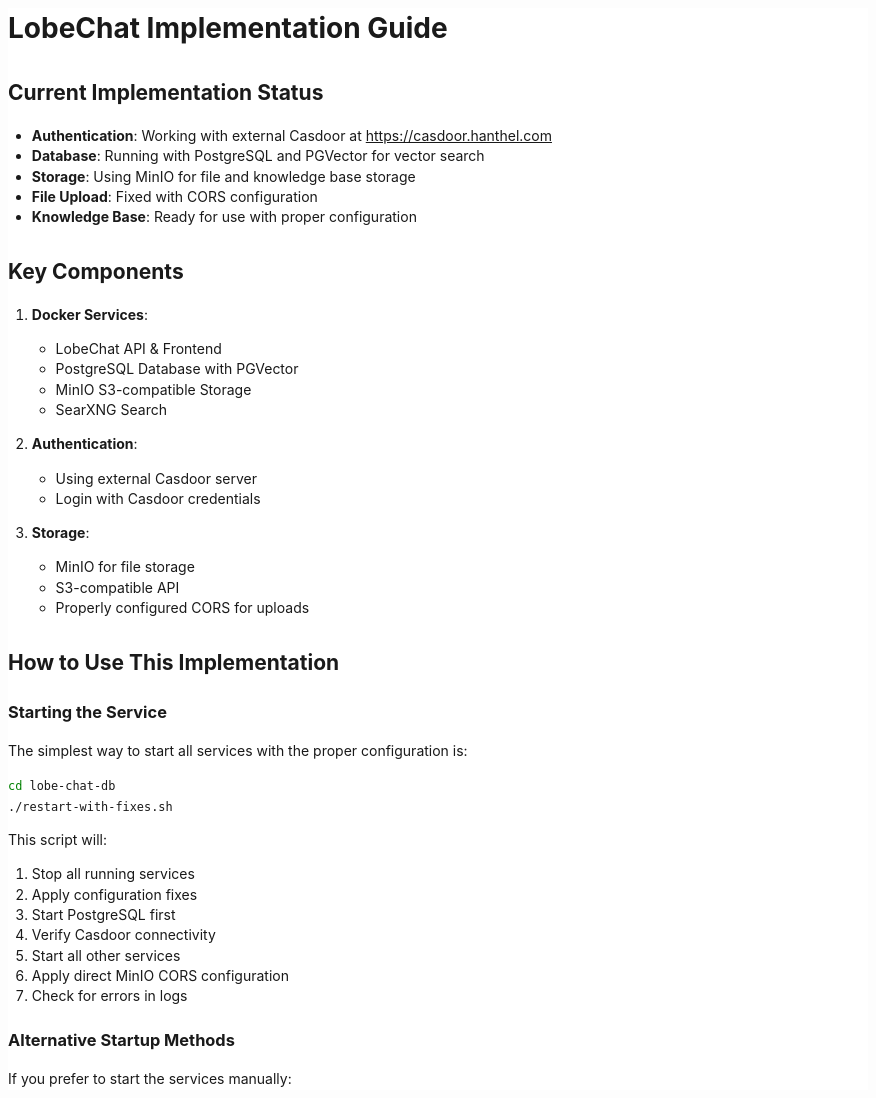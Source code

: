 # LobeChat Implementation Guide

## Current Implementation Status

- **Authentication**: Working with external Casdoor at https://casdoor.hanthel.com
- **Database**: Running with PostgreSQL and PGVector for vector search
- **Storage**: Using MinIO for file and knowledge base storage
- **File Upload**: Fixed with CORS configuration
- **Knowledge Base**: Ready for use with proper configuration

## Key Components

1. **Docker Services**:
   - LobeChat API & Frontend
   - PostgreSQL Database with PGVector
   - MinIO S3-compatible Storage
   - SearXNG Search

2. **Authentication**:
   - Using external Casdoor server
   - Login with Casdoor credentials

3. **Storage**:
   - MinIO for file storage
   - S3-compatible API
   - Properly configured CORS for uploads

## How to Use This Implementation

### Starting the Service

The simplest way to start all services with the proper configuration is:

```bash
cd lobe-chat-db
./restart-with-fixes.sh
```

This script will:
1. Stop all running services
2. Apply configuration fixes
3. Start PostgreSQL first
4. Verify Casdoor connectivity
5. Start all other services
6. Apply direct MinIO CORS configuration
7. Check for errors in logs

### Alternative Startup Methods

If you prefer to start the services manually:
